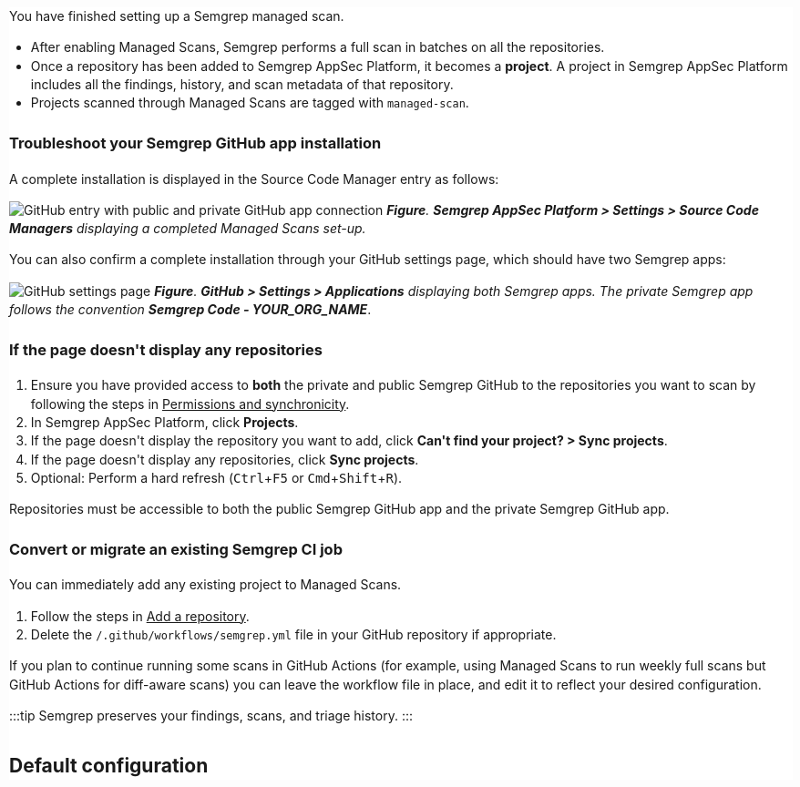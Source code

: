 You have finished setting up a Semgrep managed scan.

- After enabling Managed Scans, Semgrep performs a full scan in batches on all the repositories.
- Once a repository has been added to Semgrep AppSec Platform, it becomes a **project**. A project in Semgrep AppSec Platform includes all the findings, history, and scan metadata of that repository.
- Projects scanned through Managed Scans are tagged with `managed-scan`.


### Troubleshoot your Semgrep GitHub app installation

A complete installation is displayed in the Source Code Manager entry as follows:

![GitHub entry with public and private GitHub app connection](/img/zcs-code-access-enabled.png#md-width)
_**Figure**. **Semgrep AppSec Platform > <i class="fa-solid fa-gear"></i> Settings > Source Code Managers** displaying a completed Managed Scans set-up._

You can also confirm a complete installation through your GitHub settings page, which should have two Semgrep apps:

![GitHub settings page](/img/zcs-github-apps.png)
_**Figure**. **GitHub > Settings > Applications** displaying both Semgrep apps. The private Semgrep app follows the convention **Semgrep Code - <span className="placeholder">YOUR_ORG_NAME</span>**_.

### If the page doesn't display any repositories

1. Ensure you have provided access to **both** the private and public Semgrep GitHub to the repositories you want to scan by following the steps in [Permissions and synchronicity](#permissions-and-synchronicity).
1. In Semgrep AppSec Platform, click **<i class="fa-solid fa-folder-open"></i> Projects**.
1. If the page doesn't display the repository you want to add, click **Can't find your project? > Sync projects**.
1. If the page doesn't display any repositories, click **Sync projects**.
1. Optional: Perform a hard refresh (<kbd>Ctrl</kbd>+<kbd>F5</kbd> or <kbd>Cmd</kbd>+<kbd>Shift</kbd>+<kbd>R</kbd>).

Repositories must be accessible to both the public Semgrep GitHub app and the private Semgrep GitHub app.

### Convert or migrate an existing Semgrep CI job

You can immediately add any existing project to Managed Scans.

1. Follow the steps in [Add a repository](#add-a-repository-to-semgrep-managed-scans).
1. Delete the `/.github/workflows/semgrep.yml` file in your GitHub repository if appropriate.

If you plan to continue running some scans in GitHub Actions (for example, using Managed Scans to run weekly full scans but GitHub Actions for diff-aware scans) you can leave the workflow file in place, and edit it to reflect your desired configuration.

:::tip
Semgrep preserves your findings, scans, and triage history.
:::

## Default configuration
